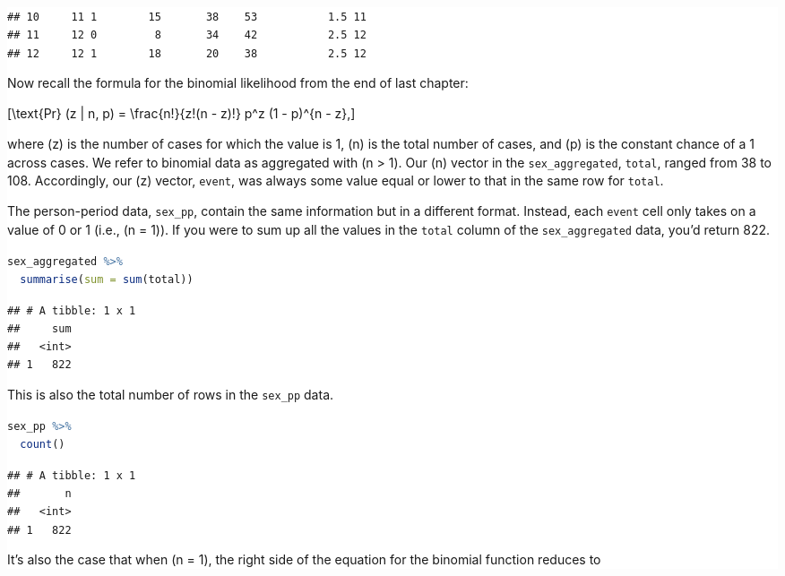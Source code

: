     ## 10     11 1        15       38    53           1.5 11           
    ## 11     12 0         8       34    42           2.5 12           
    ## 12     12 1        18       20    38           2.5 12

Now recall the formula for the binomial likelihood from the end of last
chapter:

\[\text{Pr} (z | n, p) = \frac{n!}{z!(n - z)!} p^z (1 - p)^{n - z},\]

where \(z\) is the number of cases for which the value is 1, \(n\) is
the total number of cases, and \(p\) is the constant chance of a 1
across cases. We refer to binomial data as aggregated with \(n > 1\).
Our \(n\) vector in the `sex_aggregated`, `total`, ranged from 38 to
108. Accordingly, our \(z\) vector, `event`, was always some value equal
or lower to that in the same row for `total`.

The person-period data, `sex_pp`, contain the same information but in a
different format. Instead, each `event` cell only takes on a value of 0
or 1 (i.e., \(n = 1\)). If you were to sum up all the values in the
`total` column of the `sex_aggregated` data, you’d return 822.

``` r
sex_aggregated %>% 
  summarise(sum = sum(total))
```

    ## # A tibble: 1 x 1
    ##     sum
    ##   <int>
    ## 1   822

This is also the total number of rows in the `sex_pp` data.

``` r
sex_pp %>% 
  count()
```

    ## # A tibble: 1 x 1
    ##       n
    ##   <int>
    ## 1   822

It’s also the case that when \(n = 1\), the right side of the equation
for the binomial function reduces to
